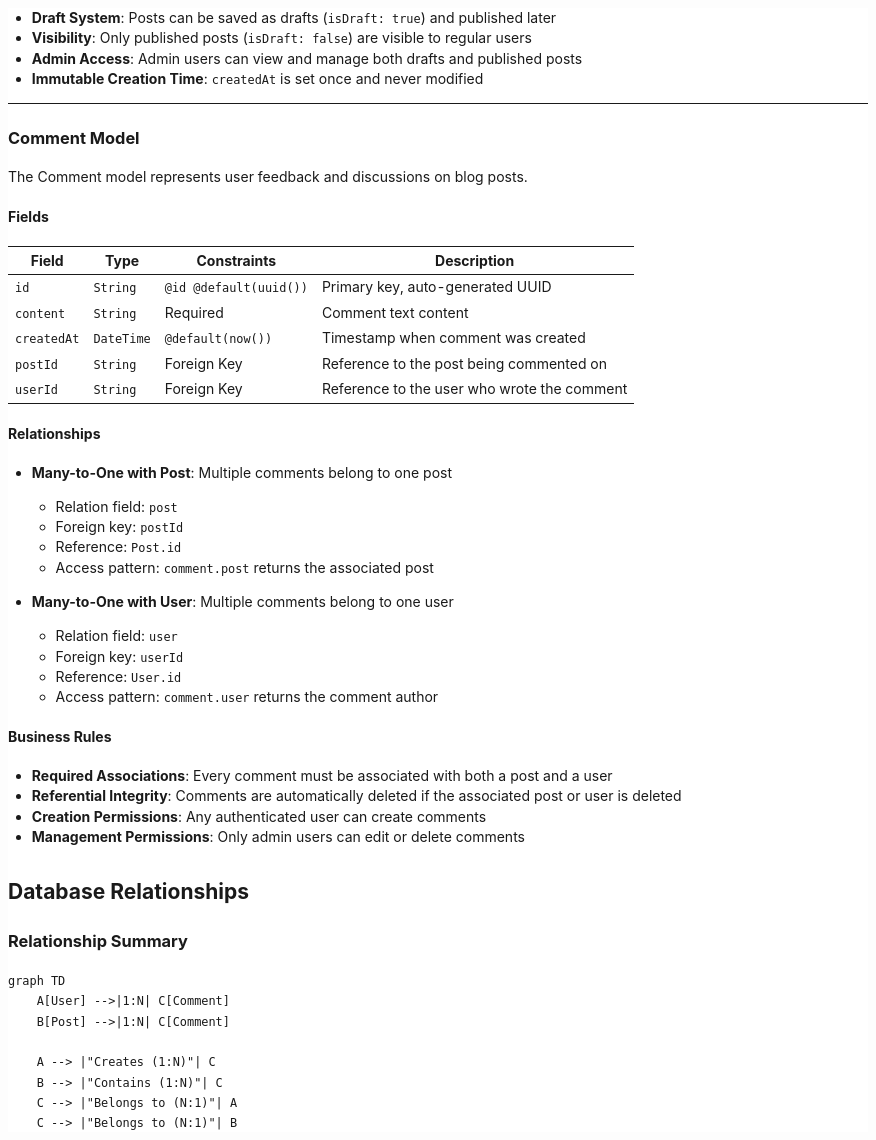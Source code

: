 - **Draft System**: Posts can be saved as drafts (`isDraft: true`) and published later
- **Visibility**: Only published posts (`isDraft: false`) are visible to regular users
- **Admin Access**: Admin users can view and manage both drafts and published posts
- **Immutable Creation Time**: `createdAt` is set once and never modified

---

### Comment Model

The Comment model represents user feedback and discussions on blog posts.

#### Fields

| Field       | Type       | Constraints            | Description                                 |
| ----------- | ---------- | ---------------------- | ------------------------------------------- |
| `id`        | `String`   | `@id @default(uuid())` | Primary key, auto-generated UUID            |
| `content`   | `String`   | Required               | Comment text content                        |
| `createdAt` | `DateTime` | `@default(now())`      | Timestamp when comment was created          |
| `postId`    | `String`   | Foreign Key            | Reference to the post being commented on    |
| `userId`    | `String`   | Foreign Key            | Reference to the user who wrote the comment |

#### Relationships

- **Many-to-One with Post**: Multiple comments belong to one post
  - Relation field: `post`
  - Foreign key: `postId`
  - Reference: `Post.id`
  - Access pattern: `comment.post` returns the associated post

- **Many-to-One with User**: Multiple comments belong to one user
  - Relation field: `user`
  - Foreign key: `userId`
  - Reference: `User.id`
  - Access pattern: `comment.user` returns the comment author

#### Business Rules

- **Required Associations**: Every comment must be associated with both a post and a user
- **Referential Integrity**: Comments are automatically deleted if the associated post or user is deleted
- **Creation Permissions**: Any authenticated user can create comments
- **Management Permissions**: Only admin users can edit or delete comments

## Database Relationships

### Relationship Summary

```mermaid
graph TD
    A[User] -->|1:N| C[Comment]
    B[Post] -->|1:N| C[Comment]

    A --> |"Creates (1:N)"| C
    B --> |"Contains (1:N)"| C
    C --> |"Belongs to (N:1)"| A
    C --> |"Belongs to (N:1)"| B
```
